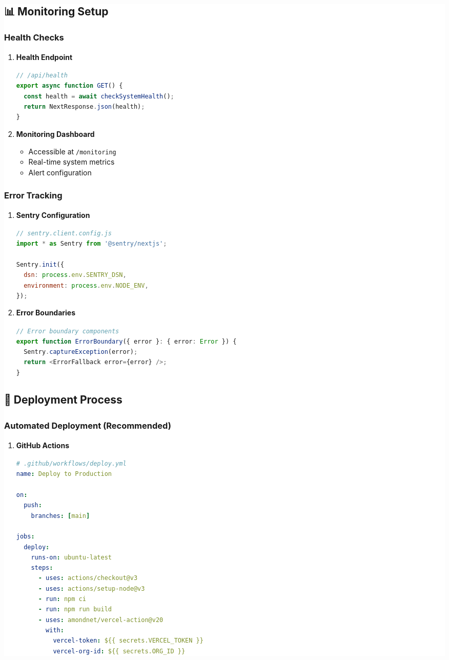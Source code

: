 ## 📊 Monitoring Setup

### Health Checks

1. **Health Endpoint**
   ```typescript
   // /api/health
   export async function GET() {
     const health = await checkSystemHealth();
     return NextResponse.json(health);
   }
   ```

2. **Monitoring Dashboard**
   - Accessible at `/monitoring`
   - Real-time system metrics
   - Alert configuration

### Error Tracking

1. **Sentry Configuration**
   ```javascript
   // sentry.client.config.js
   import * as Sentry from '@sentry/nextjs';
   
   Sentry.init({
     dsn: process.env.SENTRY_DSN,
     environment: process.env.NODE_ENV,
   });
   ```

2. **Error Boundaries**
   ```typescript
   // Error boundary components
   export function ErrorBoundary({ error }: { error: Error }) {
     Sentry.captureException(error);
     return <ErrorFallback error={error} />;
   }
   ```

## 🚀 Deployment Process

### Automated Deployment (Recommended)

1. **GitHub Actions**
   ```yaml
   # .github/workflows/deploy.yml
   name: Deploy to Production
   
   on:
     push:
       branches: [main]
   
   jobs:
     deploy:
       runs-on: ubuntu-latest
       steps:
         - uses: actions/checkout@v3
         - uses: actions/setup-node@v3
         - run: npm ci
         - run: npm run build
         - uses: amondnet/vercel-action@v20
           with:
             vercel-token: ${{ secrets.VERCEL_TOKEN }}
             vercel-org-id: ${{ secrets.ORG_ID }}
   ```
